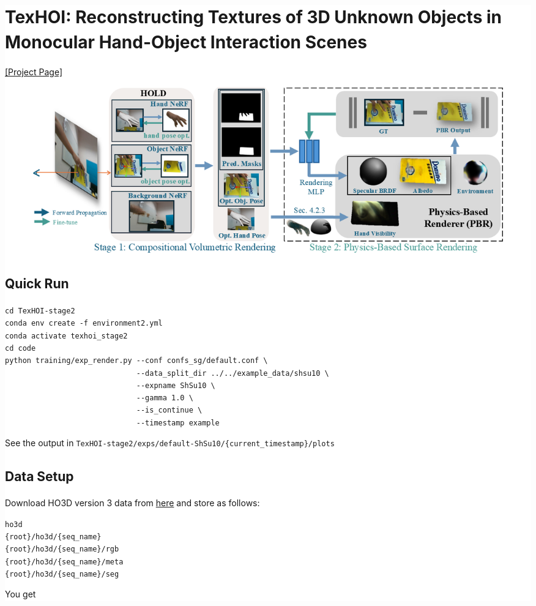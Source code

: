 # TexHOI: Reconstructing Textures of 3D Unknown Objects in Monocular Hand-Object Interaction Scenes
[[Project Page]](https://alakhag.github.io/TexHOI-website/)

<div style="text-align:center"><img src="overview.png" width="90%"></div>

## Quick Run
```
cd TexHOI-stage2
conda env create -f environment2.yml
conda activate texhoi_stage2
cd code
python training/exp_render.py --conf confs_sg/default.conf \
                              --data_split_dir ../../example_data/shsu10 \
                              --expname ShSu10 \
                              --gamma 1.0 \
                              --is_continue \
                              --timestamp example
```

See the output in ```TexHOI-stage2/exps/default-ShSu10/{current_timestamp}/plots```

## Data Setup
Download HO3D version 3 data from [here](https://github.com/shreyashampali/ho3d) and store as follows:

```
ho3d
{root}/ho3d/{seq_name}
{root}/ho3d/{seq_name}/rgb
{root}/ho3d/{seq_name}/meta
{root}/ho3d/{seq_name}/seg
```

You get 
